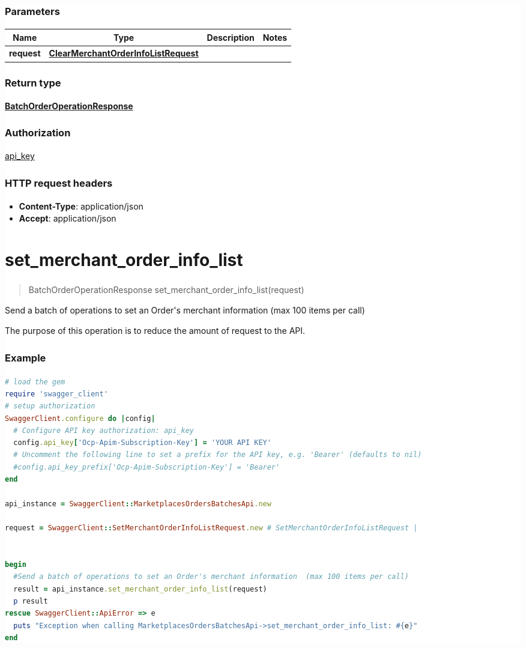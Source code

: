 ### Parameters

Name | Type | Description  | Notes
------------- | ------------- | ------------- | -------------
 **request** | [**ClearMerchantOrderInfoListRequest**](ClearMerchantOrderInfoListRequest.md)|  | 

### Return type

[**BatchOrderOperationResponse**](BatchOrderOperationResponse.md)

### Authorization

[api_key](../README.md#api_key)

### HTTP request headers

 - **Content-Type**: application/json
 - **Accept**: application/json



# **set_merchant_order_info_list**
> BatchOrderOperationResponse set_merchant_order_info_list(request)

Send a batch of operations to set an Order's merchant information  (max 100 items per call)

The purpose of this operation is to reduce the amount of request to the API.

### Example
```ruby
# load the gem
require 'swagger_client'
# setup authorization
SwaggerClient.configure do |config|
  # Configure API key authorization: api_key
  config.api_key['Ocp-Apim-Subscription-Key'] = 'YOUR API KEY'
  # Uncomment the following line to set a prefix for the API key, e.g. 'Bearer' (defaults to nil)
  #config.api_key_prefix['Ocp-Apim-Subscription-Key'] = 'Bearer'
end

api_instance = SwaggerClient::MarketplacesOrdersBatchesApi.new

request = SwaggerClient::SetMerchantOrderInfoListRequest.new # SetMerchantOrderInfoListRequest | 


begin
  #Send a batch of operations to set an Order's merchant information  (max 100 items per call)
  result = api_instance.set_merchant_order_info_list(request)
  p result
rescue SwaggerClient::ApiError => e
  puts "Exception when calling MarketplacesOrdersBatchesApi->set_merchant_order_info_list: #{e}"
end
```
